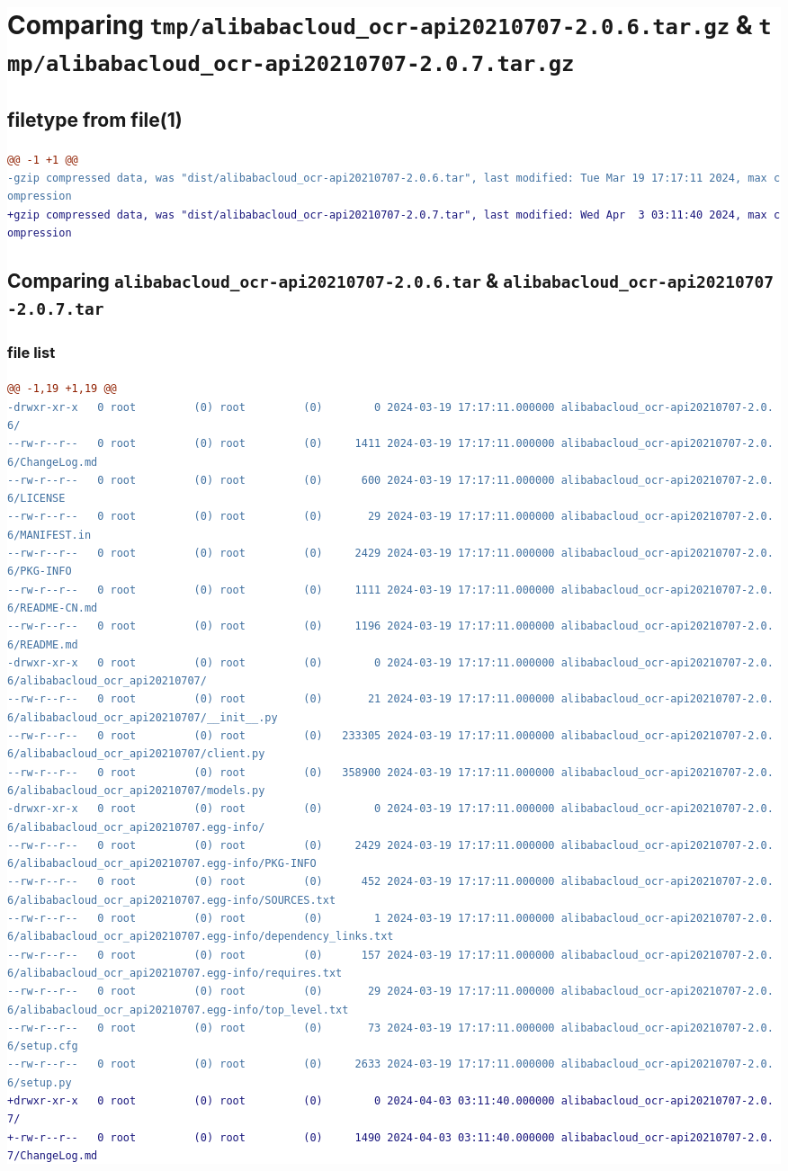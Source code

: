 # Comparing `tmp/alibabacloud_ocr-api20210707-2.0.6.tar.gz` & `tmp/alibabacloud_ocr-api20210707-2.0.7.tar.gz`

## filetype from file(1)

```diff
@@ -1 +1 @@
-gzip compressed data, was "dist/alibabacloud_ocr-api20210707-2.0.6.tar", last modified: Tue Mar 19 17:17:11 2024, max compression
+gzip compressed data, was "dist/alibabacloud_ocr-api20210707-2.0.7.tar", last modified: Wed Apr  3 03:11:40 2024, max compression
```

## Comparing `alibabacloud_ocr-api20210707-2.0.6.tar` & `alibabacloud_ocr-api20210707-2.0.7.tar`

### file list

```diff
@@ -1,19 +1,19 @@
-drwxr-xr-x   0 root         (0) root         (0)        0 2024-03-19 17:17:11.000000 alibabacloud_ocr-api20210707-2.0.6/
--rw-r--r--   0 root         (0) root         (0)     1411 2024-03-19 17:17:11.000000 alibabacloud_ocr-api20210707-2.0.6/ChangeLog.md
--rw-r--r--   0 root         (0) root         (0)      600 2024-03-19 17:17:11.000000 alibabacloud_ocr-api20210707-2.0.6/LICENSE
--rw-r--r--   0 root         (0) root         (0)       29 2024-03-19 17:17:11.000000 alibabacloud_ocr-api20210707-2.0.6/MANIFEST.in
--rw-r--r--   0 root         (0) root         (0)     2429 2024-03-19 17:17:11.000000 alibabacloud_ocr-api20210707-2.0.6/PKG-INFO
--rw-r--r--   0 root         (0) root         (0)     1111 2024-03-19 17:17:11.000000 alibabacloud_ocr-api20210707-2.0.6/README-CN.md
--rw-r--r--   0 root         (0) root         (0)     1196 2024-03-19 17:17:11.000000 alibabacloud_ocr-api20210707-2.0.6/README.md
-drwxr-xr-x   0 root         (0) root         (0)        0 2024-03-19 17:17:11.000000 alibabacloud_ocr-api20210707-2.0.6/alibabacloud_ocr_api20210707/
--rw-r--r--   0 root         (0) root         (0)       21 2024-03-19 17:17:11.000000 alibabacloud_ocr-api20210707-2.0.6/alibabacloud_ocr_api20210707/__init__.py
--rw-r--r--   0 root         (0) root         (0)   233305 2024-03-19 17:17:11.000000 alibabacloud_ocr-api20210707-2.0.6/alibabacloud_ocr_api20210707/client.py
--rw-r--r--   0 root         (0) root         (0)   358900 2024-03-19 17:17:11.000000 alibabacloud_ocr-api20210707-2.0.6/alibabacloud_ocr_api20210707/models.py
-drwxr-xr-x   0 root         (0) root         (0)        0 2024-03-19 17:17:11.000000 alibabacloud_ocr-api20210707-2.0.6/alibabacloud_ocr_api20210707.egg-info/
--rw-r--r--   0 root         (0) root         (0)     2429 2024-03-19 17:17:11.000000 alibabacloud_ocr-api20210707-2.0.6/alibabacloud_ocr_api20210707.egg-info/PKG-INFO
--rw-r--r--   0 root         (0) root         (0)      452 2024-03-19 17:17:11.000000 alibabacloud_ocr-api20210707-2.0.6/alibabacloud_ocr_api20210707.egg-info/SOURCES.txt
--rw-r--r--   0 root         (0) root         (0)        1 2024-03-19 17:17:11.000000 alibabacloud_ocr-api20210707-2.0.6/alibabacloud_ocr_api20210707.egg-info/dependency_links.txt
--rw-r--r--   0 root         (0) root         (0)      157 2024-03-19 17:17:11.000000 alibabacloud_ocr-api20210707-2.0.6/alibabacloud_ocr_api20210707.egg-info/requires.txt
--rw-r--r--   0 root         (0) root         (0)       29 2024-03-19 17:17:11.000000 alibabacloud_ocr-api20210707-2.0.6/alibabacloud_ocr_api20210707.egg-info/top_level.txt
--rw-r--r--   0 root         (0) root         (0)       73 2024-03-19 17:17:11.000000 alibabacloud_ocr-api20210707-2.0.6/setup.cfg
--rw-r--r--   0 root         (0) root         (0)     2633 2024-03-19 17:17:11.000000 alibabacloud_ocr-api20210707-2.0.6/setup.py
+drwxr-xr-x   0 root         (0) root         (0)        0 2024-04-03 03:11:40.000000 alibabacloud_ocr-api20210707-2.0.7/
+-rw-r--r--   0 root         (0) root         (0)     1490 2024-04-03 03:11:40.000000 alibabacloud_ocr-api20210707-2.0.7/ChangeLog.md
```